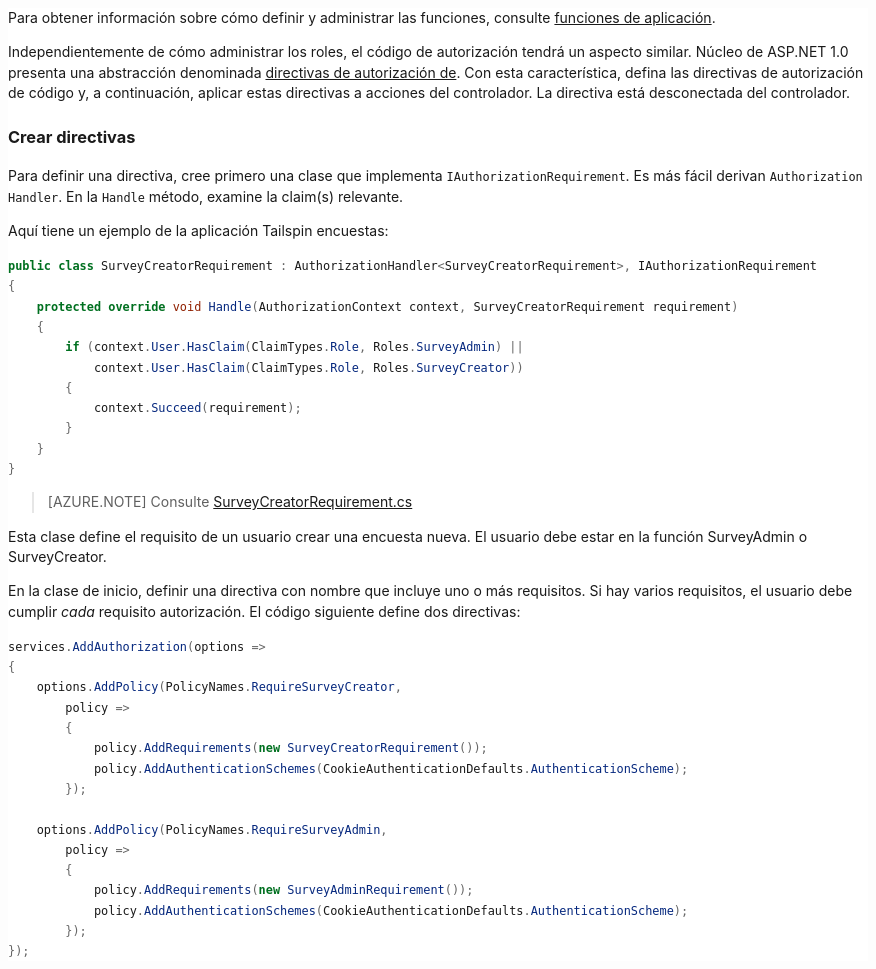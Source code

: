 Para obtener información sobre cómo definir y administrar las funciones, consulte [funciones de aplicación].

Independientemente de cómo administrar los roles, el código de autorización tendrá un aspecto similar. Núcleo de ASP.NET 1.0 presenta una abstracción denominada [directivas de autorización de][policies]. Con esta característica, defina las directivas de autorización de código y, a continuación, aplicar estas directivas a acciones del controlador. La directiva está desconectada del controlador.

### <a name="create-policies"></a>Crear directivas

Para definir una directiva, cree primero una clase que implementa `IAuthorizationRequirement`. Es más fácil derivan `AuthorizationHandler`. En la `Handle` método, examine la claim(s) relevante.

Aquí tiene un ejemplo de la aplicación Tailspin encuestas:

```csharp
public class SurveyCreatorRequirement : AuthorizationHandler<SurveyCreatorRequirement>, IAuthorizationRequirement
{
    protected override void Handle(AuthorizationContext context, SurveyCreatorRequirement requirement)
    {
        if (context.User.HasClaim(ClaimTypes.Role, Roles.SurveyAdmin) ||
            context.User.HasClaim(ClaimTypes.Role, Roles.SurveyCreator))
        {
            context.Succeed(requirement);
        }
    }
}
```

> [AZURE.NOTE] Consulte [SurveyCreatorRequirement.cs]

Esta clase define el requisito de un usuario crear una encuesta nueva. El usuario debe estar en la función SurveyAdmin o SurveyCreator.

En la clase de inicio, definir una directiva con nombre que incluye uno o más requisitos. Si hay varios requisitos, el usuario debe cumplir _cada_ requisito autorización. El código siguiente define dos directivas:

```csharp
services.AddAuthorization(options =>
{
    options.AddPolicy(PolicyNames.RequireSurveyCreator,
        policy =>
        {
            policy.AddRequirements(new SurveyCreatorRequirement());
            policy.AddAuthenticationSchemes(CookieAuthenticationDefaults.AuthenticationScheme);
        });

    options.AddPolicy(PolicyNames.RequireSurveyAdmin,
        policy =>
        {
            policy.AddRequirements(new SurveyAdminRequirement());
            policy.AddAuthenticationSchemes(CookieAuthenticationDefaults.AuthenticationScheme);
        });
});
```


[Tailspin]: guidance-multitenant-identity-tailspin.md
[parte de una serie]: guidance-multitenant-identity.md
[Funciones de aplicación]: guidance-multitenant-identity-app-roles.md
[policies]: https://docs.asp.net/en/latest/security/authorization/policies.html
[rbac]: https://docs.asp.net/en/latest/security/authorization/resourcebased.html
[implementación de referencia]: guidance-multitenant-identity-tailspin.md
[SurveyCreatorRequirement.cs]: https://github.com/Azure-Samples/guidance-identity-management-for-multitenant-apps/blob/master/src/Tailspin.Surveys.Security/Policy/SurveyCreatorRequirement.cs
[Startup.cs]: https://github.com/Azure-Samples/guidance-identity-management-for-multitenant-apps/blob/master/src/Tailspin.Surveys.Web/Startup.cs
[Configurar el software intermedio de autenticación]: guidance-multitenant-identity-authenticate.md#configuring-the-authentication-middleware
[SurveyAuthorizationHandler.cs]: https://github.com/Azure-Samples/guidance-identity-management-for-multitenant-apps/blob/master/src/Tailspin.Surveys.Security/Policy/SurveyAuthorizationHandler.cs
[aplicación de ejemplo]: https://github.com/Azure-Samples/guidance-identity-management-for-multitenant-apps
[web-api]: guidance-multitenant-identity-web-api.md